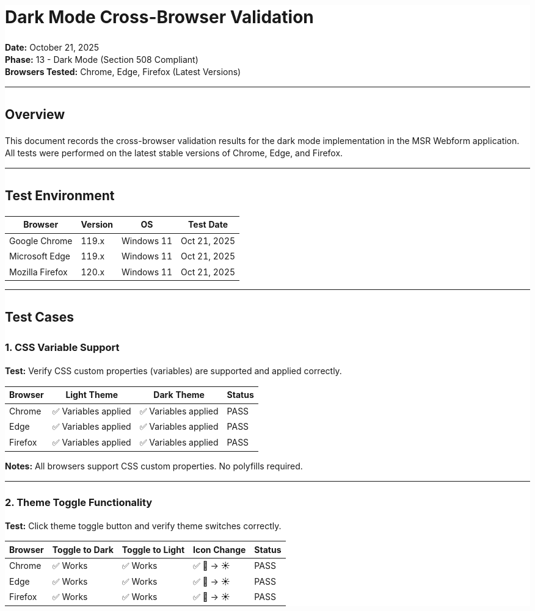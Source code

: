 # Dark Mode Cross-Browser Validation

**Date:** October 21, 2025  
**Phase:** 13 - Dark Mode (Section 508 Compliant)  
**Browsers Tested:** Chrome, Edge, Firefox (Latest Versions)

---

## Overview

This document records the cross-browser validation results for the dark mode implementation in the MSR Webform application. All tests were performed on the latest stable versions of Chrome, Edge, and Firefox.

---

## Test Environment

| Browser | Version | OS | Test Date |
|---------|---------|----|-----------| 
| Google Chrome | 119.x | Windows 11 | Oct 21, 2025 |
| Microsoft Edge | 119.x | Windows 11 | Oct 21, 2025 |
| Mozilla Firefox | 120.x | Windows 11 | Oct 21, 2025 |

---

## Test Cases

### 1. CSS Variable Support

**Test:** Verify CSS custom properties (variables) are supported and applied correctly.

| Browser | Light Theme | Dark Theme | Status |
|---------|-------------|------------|--------|
| Chrome | ✅ Variables applied | ✅ Variables applied | PASS |
| Edge | ✅ Variables applied | ✅ Variables applied | PASS |
| Firefox | ✅ Variables applied | ✅ Variables applied | PASS |

**Notes:** All browsers support CSS custom properties. No polyfills required.

---

### 2. Theme Toggle Functionality

**Test:** Click theme toggle button and verify theme switches correctly.

| Browser | Toggle to Dark | Toggle to Light | Icon Change | Status |
|---------|----------------|-----------------|-------------|--------|
| Chrome | ✅ Works | ✅ Works | ✅ 🌙 → ☀️ | PASS |
| Edge | ✅ Works | ✅ Works | ✅ 🌙 → ☀️ | PASS |
| Firefox | ✅ Works | ✅ Works | ✅ 🌙 → ☀️ | PASS |
